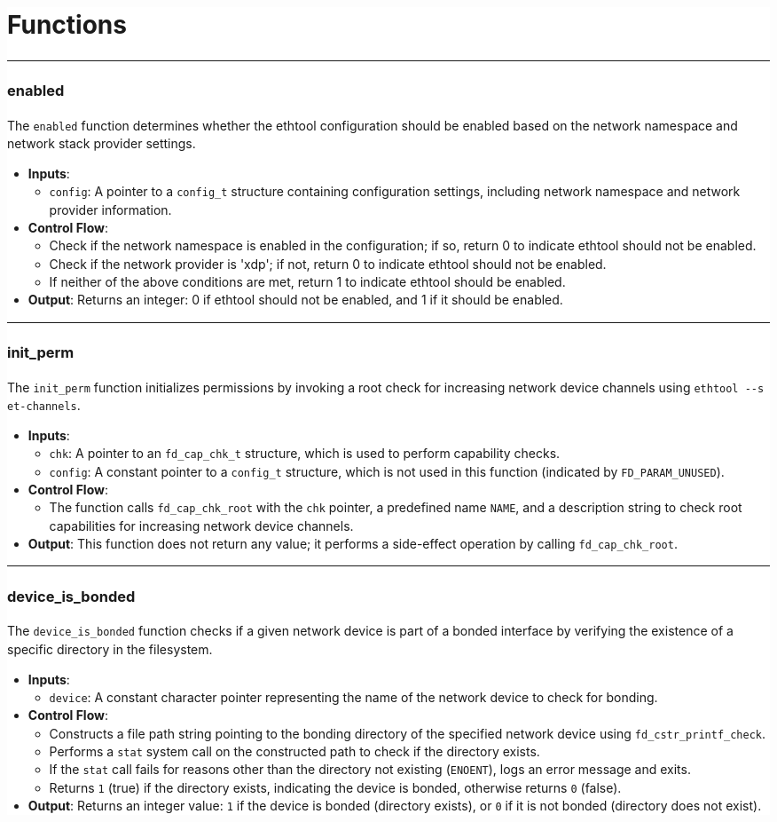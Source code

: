 # Functions

---
### enabled
The `enabled` function determines whether the ethtool configuration should be enabled based on the network namespace and network stack provider settings.
- **Inputs**:
    - `config`: A pointer to a `config_t` structure containing configuration settings, including network namespace and network provider information.
- **Control Flow**:
    - Check if the network namespace is enabled in the configuration; if so, return 0 to indicate ethtool should not be enabled.
    - Check if the network provider is 'xdp'; if not, return 0 to indicate ethtool should not be enabled.
    - If neither of the above conditions are met, return 1 to indicate ethtool should be enabled.
- **Output**: Returns an integer: 0 if ethtool should not be enabled, and 1 if it should be enabled.


---
### init\_perm
The `init_perm` function initializes permissions by invoking a root check for increasing network device channels using `ethtool --set-channels`.
- **Inputs**:
    - `chk`: A pointer to an `fd_cap_chk_t` structure, which is used to perform capability checks.
    - `config`: A constant pointer to a `config_t` structure, which is not used in this function (indicated by `FD_PARAM_UNUSED`).
- **Control Flow**:
    - The function calls `fd_cap_chk_root` with the `chk` pointer, a predefined name `NAME`, and a description string to check root capabilities for increasing network device channels.
- **Output**: This function does not return any value; it performs a side-effect operation by calling `fd_cap_chk_root`.


---
### device\_is\_bonded
The `device_is_bonded` function checks if a given network device is part of a bonded interface by verifying the existence of a specific directory in the filesystem.
- **Inputs**:
    - `device`: A constant character pointer representing the name of the network device to check for bonding.
- **Control Flow**:
    - Constructs a file path string pointing to the bonding directory of the specified network device using `fd_cstr_printf_check`.
    - Performs a `stat` system call on the constructed path to check if the directory exists.
    - If the `stat` call fails for reasons other than the directory not existing (`ENOENT`), logs an error message and exits.
    - Returns `1` (true) if the directory exists, indicating the device is bonded, otherwise returns `0` (false).
- **Output**: Returns an integer value: `1` if the device is bonded (directory exists), or `0` if it is not bonded (directory does not exist).
